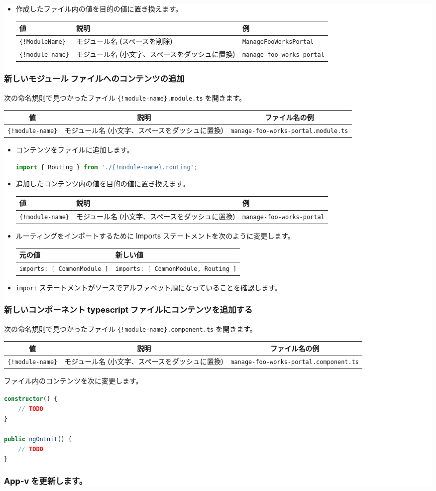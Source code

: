 * 作成したファイル内の値を目的の値に置き換えます。

    | 値 | 説明 | 例 |
    | ----- | ----------- | ------- |
    | ```{!ModuleName}``` | モジュール名 (スペースを削除) | ```ManageFooWorksPortal``` |
    | ```{!module-name}``` | モジュール名 (小文字、スペースをダッシュに置換) | ```manage-foo-works-portal``` |

### <a name="add-content-to-new-module-file"></a>新しいモジュール ファイルへのコンテンツの追加

次の命名規則で見つかったファイル ```{!module-name}.module.ts``` を開きます。

| 値 | 説明 | ファイル名の例 |
| ----- | ----------- | ------- |
| ```{!module-name}``` | モジュール名 (小文字、スペースをダッシュに置換) | ```manage-foo-works-portal.module.ts``` |

* コンテンツをファイルに追加します。

    ``` ts
    import { Routing } from './{!module-name}.routing';
    ```

* 追加したコンテンツ内の値を目的の値に置き換えます。

    | 値 | 説明 | 例 |
    | ----- | ----------- | ------- |
    | ```{!module-name}``` | モジュール名 (小文字、スペースをダッシュに置換) | ```manage-foo-works-portal``` |

* ルーティングをインポートするために Imports ステートメントを次のように変更します。

    | 元の値 | 新しい値 |
    | -------------- | --------- |
    | ```imports: [ CommonModule ]``` | ```imports: [ CommonModule, Routing ]``` |

* ```import``` ステートメントがソースでアルファベット順になっていることを確認します。

### <a name="add-content-to-new-component-typescript-file"></a>新しいコンポーネント typescript ファイルにコンテンツを追加する

次の命名規則で見つかったファイル ```{!module-name}.component.ts``` を開きます。

| 値 | 説明 | ファイル名の例 |
| ----- | ----------- | ------- |
| ```{!module-name}``` | モジュール名 (小文字、スペースをダッシュに置換) | ```manage-foo-works-portal.component.ts``` |

ファイル内のコンテンツを次に変更します。

``` ts
constructor() {
    // TODO
}

public ngOnInit() {
    // TODO
}
```
### <a name="update-app-routingmodulets"></a>App-v を更新します。
